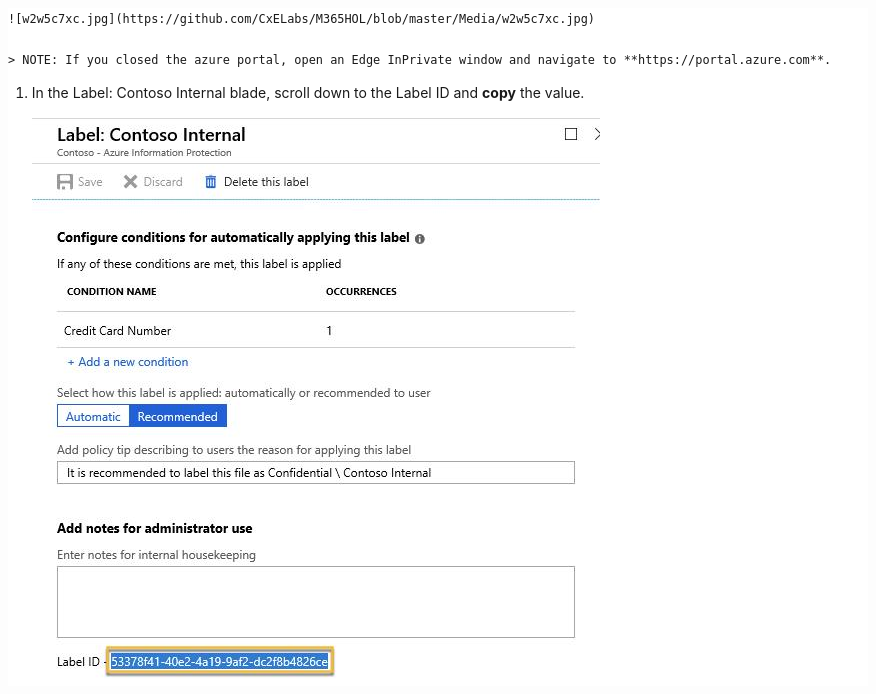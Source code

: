 	![w2w5c7xc.jpg](https://github.com/CxELabs/M365HOL/blob/master/Media/w2w5c7xc.jpg)

	> NOTE: If you closed the azure portal, open an Edge InPrivate window and navigate to **https://portal.azure.com**.

1. In the Label: Contoso Internal blade, scroll down to the Label ID and **copy** the value.

	![lypurcn5.jpg](https://github.com/CxELabs/M365HOL/blob/master/Media/lypurcn5.jpg)
